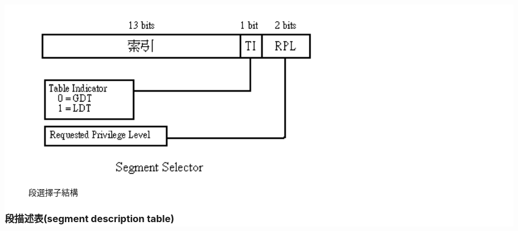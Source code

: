 
<figure><img src="../.gitbook/assets/segment_selector.gif" alt="" width="500">
<figcaption>段選擇子結構</figcaption>
</figure>


### 段描述表\(segment description table\)









